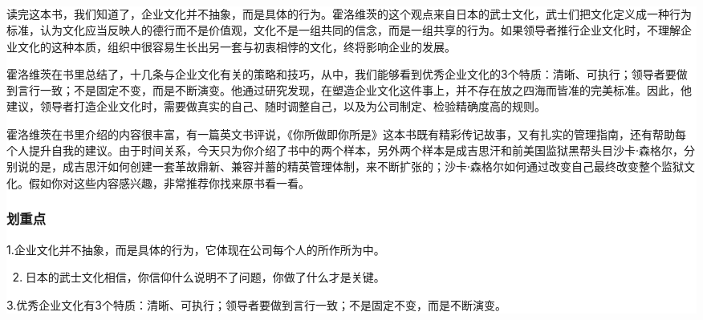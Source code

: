 读完这本书，我们知道了，企业文化并不抽象，而是具体的行为。霍洛维茨的这个观点来自日本的武士文化，武士们把文化定义成一种行为标准，认为文化应当反映人的德行而不是价值观，文化不是一组共同的信念，而是一组共享的行为。如果领导者推行企业文化时，不理解企业文化的这种本质，组织中很容易生长出另一套与初衷相悖的文化，终将影响企业的发展。

霍洛维茨在书里总结了，十几条与企业文化有关的策略和技巧，从中，我们能够看到优秀企业文化的3个特质：清晰、可执行；领导者要做到言行一致；不是固定不变，而是不断演变。他通过研究发现，在塑造企业文化这件事上，并不存在放之四海而皆准的完美标准。因此，他建议，领导者打造企业文化时，需要做真实的自己、随时调整自己，以及为公司制定、检验精确度高的规则。

霍洛维茨在书里介绍的内容很丰富，有一篇英文书评说，《你所做即你所是》这本书既有精彩传记故事，又有扎实的管理指南，还有帮助每个人提升自我的建议。由于时间关系，今天只为你介绍了书中的两个样本，另外两个样本是成吉思汗和前美国监狱黑帮头目沙卡·森格尔，分别说的是，成吉思汗如何创建一套革故鼎新、兼容并蓄的精英管理体制，来不断扩张的；沙卡·森格尔如何通过改变自己最终改变整个监狱文化。假如你对这些内容感兴趣，非常推荐你找来原书看一看。



### 划重点

 1.企业文化并不抽象，而是具体的行为，它体现在公司每个人的所作所为中。

 2. 日本的武士文化相信，你信仰什么说明不了问题，你做了什么才是关键。

 3.优秀企业文化有3个特质：清晰、可执行；领导者要做到言行一致；不是固定不变，而是不断演变。



